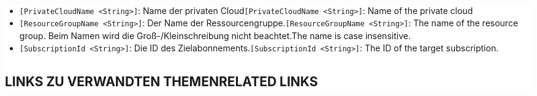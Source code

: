   - <span data-ttu-id="692a2-172">`[PrivateCloudName <String>]`: Name der privaten Cloud</span><span class="sxs-lookup"><span data-stu-id="692a2-172">`[PrivateCloudName <String>]`: Name of the private cloud</span></span>
  - <span data-ttu-id="692a2-173">`[ResourceGroupName <String>]`: Der Name der Ressourcengruppe.</span><span class="sxs-lookup"><span data-stu-id="692a2-173">`[ResourceGroupName <String>]`: The name of the resource group.</span></span> <span data-ttu-id="692a2-174">Beim Namen wird die Groß-/Kleinschreibung nicht beachtet.</span><span class="sxs-lookup"><span data-stu-id="692a2-174">The name is case insensitive.</span></span>
  - <span data-ttu-id="692a2-175">`[SubscriptionId <String>]`: Die ID des Zielabonnements.</span><span class="sxs-lookup"><span data-stu-id="692a2-175">`[SubscriptionId <String>]`: The ID of the target subscription.</span></span>

## <span data-ttu-id="692a2-176">LINKS ZU VERWANDTEN THEMEN</span><span class="sxs-lookup"><span data-stu-id="692a2-176">RELATED LINKS</span></span>

